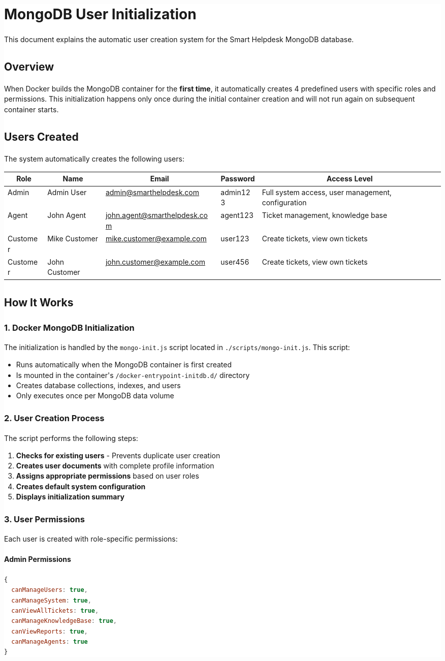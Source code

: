 # MongoDB User Initialization

This document explains the automatic user creation system for the Smart Helpdesk MongoDB database.

## Overview

When Docker builds the MongoDB container for the **first time**, it automatically creates 4 predefined users with specific roles and permissions. This initialization happens only once during the initial container creation and will not run again on subsequent container starts.

## Users Created

The system automatically creates the following users:

| Role     | Name          | Email                          | Password | Access Level                    |
|----------|---------------|--------------------------------|----------|---------------------------------|
| Admin    | Admin User    | admin@smarthelpdesk.com        | admin123 | Full system access, user management, configuration |
| Agent    | John Agent    | john.agent@smarthelpdesk.com   | agent123 | Ticket management, knowledge base |
| Customer | Mike Customer | mike.customer@example.com      | user123  | Create tickets, view own tickets |
| Customer | John Customer | john.customer@example.com      | user456  | Create tickets, view own tickets |

## How It Works

### 1. Docker MongoDB Initialization

The initialization is handled by the `mongo-init.js` script located in `./scripts/mongo-init.js`. This script:

- Runs automatically when the MongoDB container is first created
- Is mounted in the container's `/docker-entrypoint-initdb.d/` directory
- Creates database collections, indexes, and users
- Only executes once per MongoDB data volume

### 2. User Creation Process

The script performs the following steps:

1. **Checks for existing users** - Prevents duplicate user creation
2. **Creates user documents** with complete profile information
3. **Assigns appropriate permissions** based on user roles
4. **Creates default system configuration**
5. **Displays initialization summary**

### 3. User Permissions

Each user is created with role-specific permissions:

#### Admin Permissions
```javascript
{
  canManageUsers: true,
  canManageSystem: true,
  canViewAllTickets: true,
  canManageKnowledgeBase: true,
  canViewReports: true,
  canManageAgents: true
}
```
